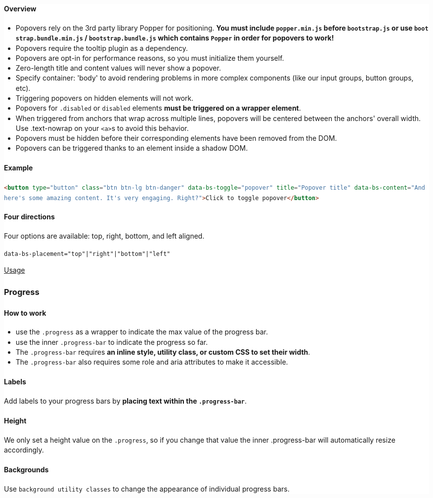 #### Overview

- Popovers rely on the 3rd party library Popper for positioning. __You must include `popper.min.js` before `bootstrap.js` or use `bootstrap.bundle.min.js` / `bootstrap.bundle.js` which contains `Popper` in order for popovers to work!__
- Popovers require the tooltip plugin as a dependency.
- Popovers are opt-in for performance reasons, so you must initialize them yourself.
- Zero-length title and content values will never show a popover.
- Specify container: 'body' to avoid rendering problems in more complex components (like our input groups, button groups, etc).
- Triggering popovers on hidden elements will not work.
- Popovers for `.disabled` or `disabled` elements __must be triggered on a wrapper element__.
- When triggered from anchors that wrap across multiple lines, popovers will be centered between the anchors' overall width. Use .text-nowrap on your `<a>`s to avoid this behavior.
- Popovers must be hidden before their corresponding elements have been removed from the DOM.
- Popovers can be triggered thanks to an element inside a shadow DOM.

#### Example

```html
<button type="button" class="btn btn-lg btn-danger" data-bs-toggle="popover" title="Popover title" data-bs-content="And here's some amazing content. It's very engaging. Right?">Click to toggle popover</button>
```

#### Four directions

Four options are available: top, right, bottom, and left aligned.

`data-bs-placement="top"|"right"|"bottom"|"left"`

[Usage](https://getbootstrap.com/docs/5.0/components/popovers/#usage)

### Progress

#### How to work

- use the `.progress` as a wrapper to indicate the max value of the progress bar.
- use the inner `.progress-bar` to indicate the progress so far.
- The `.progress-bar` requires __an inline style, utility class, or custom CSS to set their width__.
- The `.progress-bar` also requires some role and aria attributes to make it accessible.

#### Labels

Add labels to your progress bars by __placing text within the `.progress-bar`__.

#### Height

We only set a height value on the `.progress`, so if you change that value the inner .progress-bar will automatically resize accordingly.

#### Backgrounds

Use `background utility classes` to change the appearance of individual progress bars.
